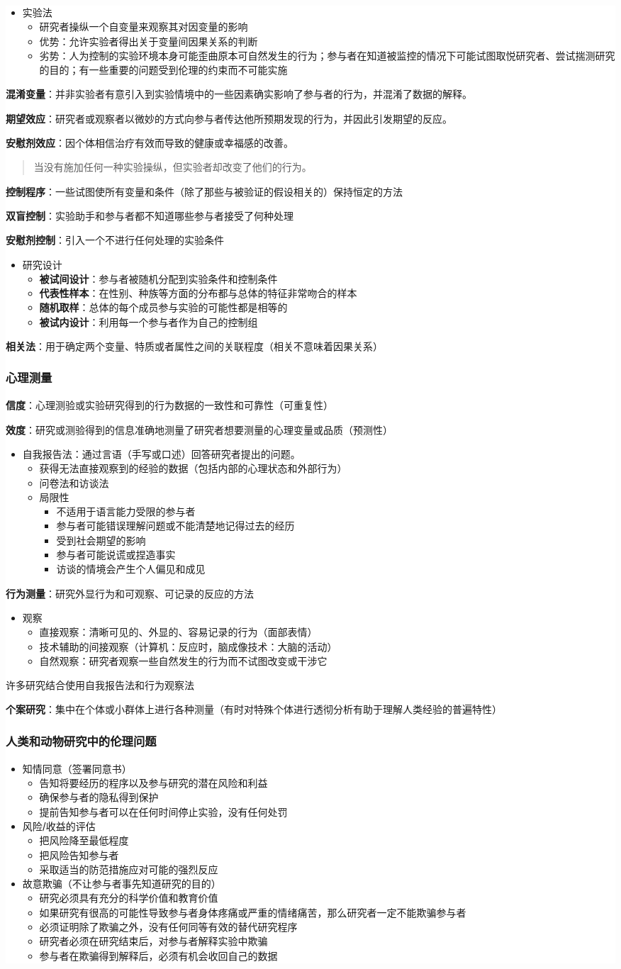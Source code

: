 - 实验法
  - 研究者操纵一个自变量来观察其对因变量的影响
  - 优势：允许实验者得出关于变量间因果关系的判断
  - 劣势：人为控制的实验环境本身可能歪曲原本可自然发生的行为；参与者在知道被监控的情况下可能试图取悦研究者、尝试揣测研究的目的；有一些重要的问题受到伦理的约束而不可能实施

**混淆变量**：并非实验者有意引入到实验情境中的一些因素确实影响了参与者的行为，并混淆了数据的解释。

**期望效应**：研究者或观察者以微妙的方式向参与者传达他所预期发现的行为，并因此引发期望的反应。

**安慰剂效应**：因个体相信治疗有效而导致的健康或幸福感的改善。

> 当没有施加任何一种实验操纵，但实验者却改变了他们的行为。

**控制程序**：一些试图使所有变量和条件（除了那些与被验证的假设相关的）保持恒定的方法

**双盲控制**：实验助手和参与者都不知道哪些参与者接受了何种处理

**安慰剂控制**：引入一个不进行任何处理的实验条件

- 研究设计
  - **被试间设计**：参与者被随机分配到实验条件和控制条件
  - **代表性样本**：在性别、种族等方面的分布都与总体的特征非常吻合的样本
  - **随机取样**：总体的每个成员参与实验的可能性都是相等的
  - **被试内设计**：利用每一个参与者作为自己的控制组

**相关法**：用于确定两个变量、特质或者属性之间的关联程度（相关不意味着因果关系）

### 心理测量

**信度**：心理测验或实验研究得到的行为数据的一致性和可靠性（可重复性）

**效度**：研究或测验得到的信息准确地测量了研究者想要测量的心理变量或品质（预测性）

- 自我报告法：通过言语（手写或口述）回答研究者提出的问题。
  - 获得无法直接观察到的经验的数据（包括内部的心理状态和外部行为）
  - 问卷法和访谈法
  - 局限性
    - 不适用于语言能力受限的参与者
    - 参与者可能错误理解问题或不能清楚地记得过去的经历
    - 受到社会期望的影响
    - 参与者可能说谎或捏造事实
    - 访谈的情境会产生个人偏见和成见

**行为测量**：研究外显行为和可观察、可记录的反应的方法

- 观察
  - 直接观察：清晰可见的、外显的、容易记录的行为（面部表情）
  - 技术辅助的间接观察（计算机：反应时，脑成像技术：大脑的活动）
  - 自然观察：研究者观察一些自然发生的行为而不试图改变或干涉它

许多研究结合使用自我报告法和行为观察法

**个案研究**：集中在个体或小群体上进行各种测量（有时对特殊个体进行透彻分析有助于理解人类经验的普遍特性）

### 人类和动物研究中的伦理问题

- 知情同意（签署同意书）
  - 告知将要经历的程序以及参与研究的潜在风险和利益
  - 确保参与者的隐私得到保护
  - 提前告知参与者可以在任何时间停止实验，没有任何处罚
- 风险/收益的评估
  - 把风险降至最低程度
  - 把风险告知参与者
  - 采取适当的防范措施应对可能的强烈反应
- 故意欺骗（不让参与者事先知道研究的目的）
  - 研究必须具有充分的科学价值和教育价值
  - 如果研究有很高的可能性导致参与者身体疼痛或严重的情绪痛苦，那么研究者一定不能欺骗参与者
  - 必须证明除了欺骗之外，没有任何同等有效的替代研究程序
  - 研究者必须在研究结束后，对参与者解释实验中欺骗
  - 参与者在欺骗得到解释后，必须有机会收回自己的数据
